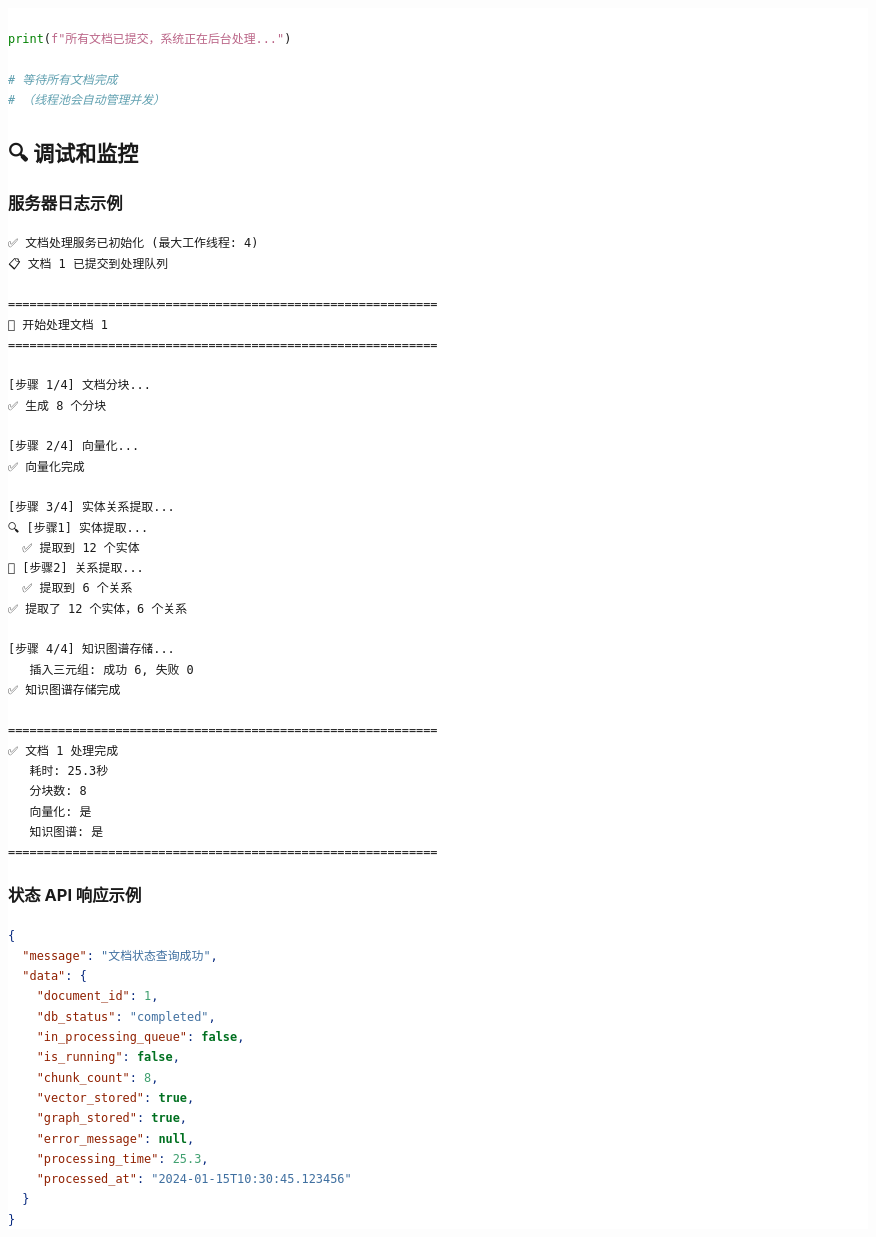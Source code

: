 ```python

print(f"所有文档已提交，系统正在后台处理...")

# 等待所有文档完成
# （线程池会自动管理并发）
```

## 🔍 调试和监控

### 服务器日志示例

```
✅ 文档处理服务已初始化 (最大工作线程: 4)
📋 文档 1 已提交到处理队列

============================================================
🚀 开始处理文档 1
============================================================

[步骤 1/4] 文档分块...
✅ 生成 8 个分块

[步骤 2/4] 向量化...
✅ 向量化完成

[步骤 3/4] 实体关系提取...
🔍 [步骤1] 实体提取...
  ✅ 提取到 12 个实体
🔗 [步骤2] 关系提取...
  ✅ 提取到 6 个关系
✅ 提取了 12 个实体，6 个关系

[步骤 4/4] 知识图谱存储...
   插入三元组: 成功 6, 失败 0
✅ 知识图谱存储完成

============================================================
✅ 文档 1 处理完成
   耗时: 25.3秒
   分块数: 8
   向量化: 是
   知识图谱: 是
============================================================
```

### 状态 API 响应示例

```json
{
  "message": "文档状态查询成功",
  "data": {
    "document_id": 1,
    "db_status": "completed",
    "in_processing_queue": false,
    "is_running": false,
    "chunk_count": 8,
    "vector_stored": true,
    "graph_stored": true,
    "error_message": null,
    "processing_time": 25.3,
    "processed_at": "2024-01-15T10:30:45.123456"
  }
}
```